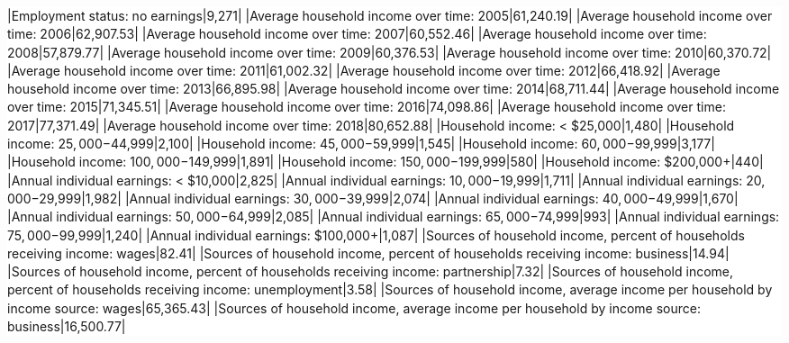 |Employment status: no earnings|9,271|
|Average household income over time: 2005|61,240.19|
|Average household income over time: 2006|62,907.53|
|Average household income over time: 2007|60,552.46|
|Average household income over time: 2008|57,879.77|
|Average household income over time: 2009|60,376.53|
|Average household income over time: 2010|60,370.72|
|Average household income over time: 2011|61,002.32|
|Average household income over time: 2012|66,418.92|
|Average household income over time: 2013|66,895.98|
|Average household income over time: 2014|68,711.44|
|Average household income over time: 2015|71,345.51|
|Average household income over time: 2016|74,098.86|
|Average household income over time: 2017|77,371.49|
|Average household income over time: 2018|80,652.88|
|Household income: < $25,000|1,480|
|Household income: $25,000-$44,999|2,100|
|Household income: $45,000-$59,999|1,545|
|Household income: $60,000-$99,999|3,177|
|Household income: $100,000-$149,999|1,891|
|Household income: $150,000-$199,999|580|
|Household income: $200,000+|440|
|Annual individual earnings: < $10,000|2,825|
|Annual individual earnings: $10,000-$19,999|1,711|
|Annual individual earnings: $20,000-$29,999|1,982|
|Annual individual earnings: $30,000-$39,999|2,074|
|Annual individual earnings: $40,000-$49,999|1,670|
|Annual individual earnings: $50,000-$64,999|2,085|
|Annual individual earnings: $65,000-$74,999|993|
|Annual individual earnings: $75,000-$99,999|1,240|
|Annual individual earnings: $100,000+|1,087|
|Sources of household income, percent of households receiving income: wages|82.41|
|Sources of household income, percent of households receiving income: business|14.94|
|Sources of household income, percent of households receiving income: partnership|7.32|
|Sources of household income, percent of households receiving income: unemployment|3.58|
|Sources of household income, average income per household by income source: wages|65,365.43|
|Sources of household income, average income per household by income source: business|16,500.77|